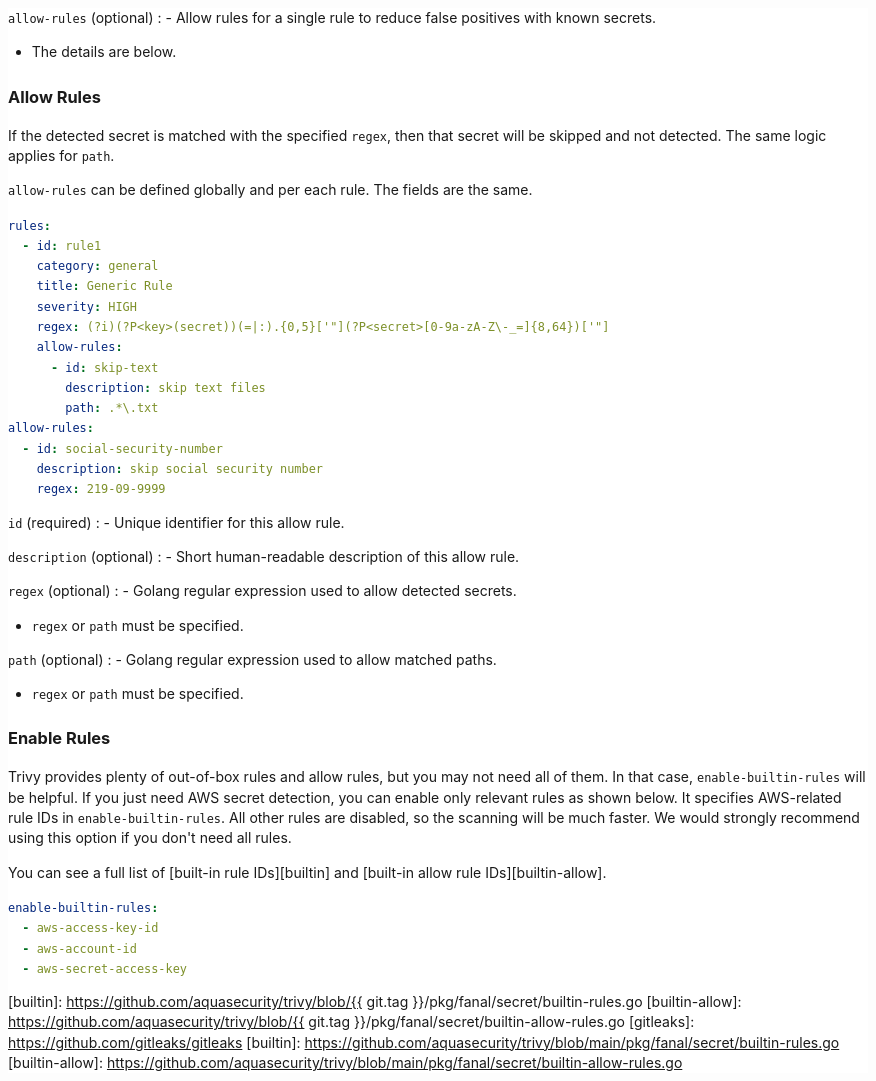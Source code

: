 `allow-rules` (optional)
:   - Allow rules for a single rule to reduce false positives with known secrets.
- The details are below.

### Allow Rules
If the detected secret is matched with the specified `regex`, then that secret will be skipped and not detected.
The same logic applies for `path`.

`allow-rules` can be defined globally and per each rule. The fields are the same.

``` yaml
rules:
  - id: rule1
    category: general
    title: Generic Rule
    severity: HIGH
    regex: (?i)(?P<key>(secret))(=|:).{0,5}['"](?P<secret>[0-9a-zA-Z\-_=]{8,64})['"]
    allow-rules:
      - id: skip-text
        description: skip text files
        path: .*\.txt
allow-rules:
  - id: social-security-number
    description: skip social security number
    regex: 219-09-9999
```


`id` (required)
:   - Unique identifier for this allow rule.

`description` (optional)
:   - Short human-readable description of this allow rule.

`regex` (optional)
:   - Golang regular expression used to allow detected secrets.
- `regex` or `path` must be specified.

`path` (optional)
:   - Golang regular expression used to allow matched paths.
- `regex` or `path` must be specified.

### Enable Rules
Trivy provides plenty of out-of-box rules and allow rules, but you may not need all of them.
In that case, `enable-builtin-rules` will be helpful.
If you just need AWS secret detection, you can enable only relevant rules as shown below.
It specifies AWS-related rule IDs in `enable-builtin-rules`.
All other rules are disabled, so the scanning will be much faster.
We would strongly recommend using this option if you don't need all rules.

You can see a full list of [built-in rule IDs][builtin] and [built-in allow rule IDs][builtin-allow].

``` yaml
enable-builtin-rules:
  - aws-access-key-id
  - aws-account-id
  - aws-secret-access-key
```


[builtin]: https://github.com/aquasecurity/trivy/blob/{{ git.tag }}/pkg/fanal/secret/builtin-rules.go
[builtin-allow]: https://github.com/aquasecurity/trivy/blob/{{ git.tag }}/pkg/fanal/secret/builtin-allow-rules.go
[gitleaks]: https://github.com/gitleaks/gitleaks
[builtin]: https://github.com/aquasecurity/trivy/blob/main/pkg/fanal/secret/builtin-rules.go
[builtin-allow]: https://github.com/aquasecurity/trivy/blob/main/pkg/fanal/secret/builtin-allow-rules.go